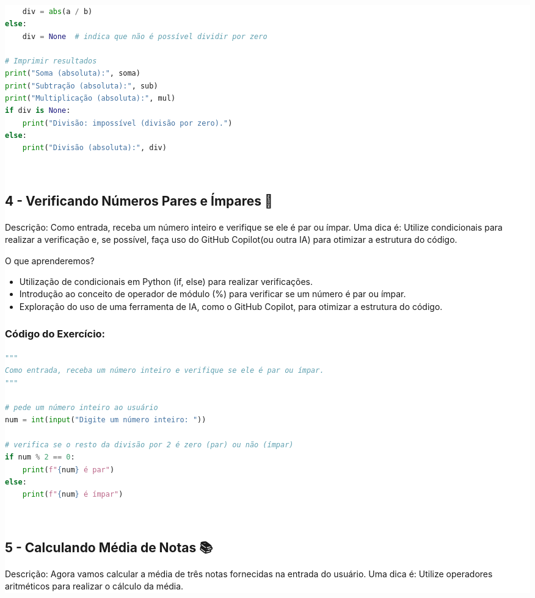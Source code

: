 ``` Python
    div = abs(a / b)
else:
    div = None  # indica que não é possível dividir por zero

# Imprimir resultados
print("Soma (absoluta):", soma)
print("Subtração (absoluta):", sub)
print("Multiplicação (absoluta):", mul)
if div is None:
    print("Divisão: impossível (divisão por zero).")
else:
    print("Divisão (absoluta):", div)
```

<br>

## 4 - Verificando Números Pares e Ímpares 🧮

Descrição: Como entrada, receba um número inteiro e verifique se ele é par ou ímpar. 
Uma dica é: Utilize condicionais para realizar a verificação e, se possível, faça uso do GitHub Copilot(ou outra IA) para otimizar a estrutura do código.

O que aprenderemos?
* Utilização de condicionais em Python (if, else) para realizar verificações.
* Introdução ao conceito de operador de módulo (%) para verificar se um número é par ou ímpar.
* Exploração do uso de uma ferramenta de IA, como o GitHub Copilot, para otimizar a estrutura do código.

### Código do Exercício:

``` Python
"""
Como entrada, receba um número inteiro e verifique se ele é par ou ímpar.
"""

# pede um número inteiro ao usuário
num = int(input("Digite um número inteiro: "))

# verifica se o resto da divisão por 2 é zero (par) ou não (ímpar)
if num % 2 == 0:
    print(f"{num} é par")
else:
    print(f"{num} é ímpar")
```

<br>

## 5 - Calculando Média de Notas 📚

Descrição: Agora vamos calcular a média de três notas fornecidas na entrada do usuário. 
Uma dica é: Utilize operadores aritméticos para realizar o cálculo da média.
